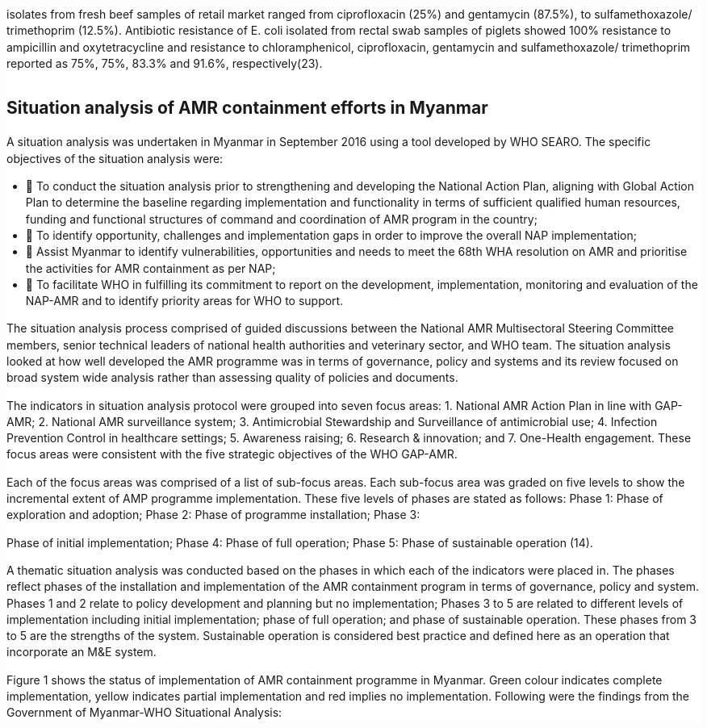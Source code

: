 isolates  from  fresh  beef  samples  of  retail  market  ranged  from  ciprofloxacin  (25%) and  gentamycin  (87.5%),  to  sulfamethoxazole/  trimethoprim  (12.5%).  Antibiotic resistance  of E.  coli isolated  from  rectal  swab  samples  of  piglets  showed  100% resistance  to  ampicillin  and  oxytetracycline  and  resistance  to  chloramphenicol, ciprofloxacin,  gentamycin  and  sulfamethoxazole/  trimethoprim  reported  as  75%, 75%, 83.3% and 91.6%, respectively(23).

## Situation analysis of AMR containment efforts in Myanmar

A  situation  analysis  was  undertaken  in  Myanmar  in  September  2016  using  a  tool developed by WHO SEARO. The specific objectives of the situation analysis were:

-  To  conduct  the  situation  analysis  prior  to  strengthening  and  developing  the National  Action  Plan,  aligning  with  Global  Action  Plan  to  determine  the baseline  regarding  implementation  and  functionality  in  terms  of  sufficient qualified human resources, funding and functional structures of command and coordination of AMR program in the country;
-  To  identify  opportunity,  challenges  and  implementation  gaps  in  order  to improve the overall NAP implementation;
-  Assist Myanmar to identify vulnerabilities, opportunities and needs to meet the 68th WHA resolution on AMR and prioritise the activities for AMR containment as per NAP;
-  To facilitate  WHO  in  fulfilling  its  commitment  to  report  on  the  development, implementation,  monitoring  and  evaluation  of  the  NAP-AMR  and  to  identify priority areas for WHO to support.

The  situation  analysis  process  comprised  of  guided  discussions  between  the National AMR Multisectoral Steering Committee members, senior technical leaders of  national  health  authorities  and  veterinary  sector,  and  WHO  team.  The  situation analysis  looked  at  how  well  developed  the  AMR  programme  was  in  terms  of governance,  policy  and  systems  and  its  review  focused  on  broad  system  wide analysis rather than assessing quality of policies and documents.

The indicators in situation analysis protocol were grouped into seven focus areas: 1. National  AMR  Action  Plan  in  line  with  GAP-AMR;  2.  National  AMR  surveillance system;  3.  Antimicrobial  Stewardship  and  Surveillance  of  antimicrobial  use;  4. Infection Prevention Control in healthcare settings; 5. Awareness  raising; 6. Research  &amp;  innovation;  and  7.  One-Health  engagement.  These  focus  areas  were consistent with the five strategic objectives of the WHO GAP-AMR.

Each of the focus areas was comprised of a list of sub-focus areas. Each sub-focus area was graded on five levels to show the incremental extent of AMP programme implementation. These five levels of phases are stated as follows: Phase 1: Phase of exploration  and  adoption;  Phase  2:  Phase  of  programme  installation;  Phase  3:

Phase of initial implementation; Phase 4: Phase of full operation; Phase 5: Phase of sustainable operation (14).

A thematic situation analysis was conducted based on the phases in which each of the  indicators  were  placed  in.  The  phases  reflect  phases  of  the  installation  and implementation of the AMR containment program in terms of governance, policy and system.  Phases  1  and  2    relate  to  policy  development  and  planning  but  no implementation;  Phases  3  to  5  are  related  to  different  levels  of  implementation including  initial  implementation;  phase  of  full  operation;  and  phase  of  sustainable operation. These phases from 3 to 5 are the strengths of the system. Sustainable operation  is  considered  best  practice  and  defined  here  as  an  operation  that incorporate an M&amp;E system.

Figure  1  shows  the  status  of  implementation  of  AMR  containment  programme  in Myanmar. Green colour indicates complete implementation, yellow indicates partial implementation and red implies no implementation. Following were the findings from the Government of Myanmar-WHO Situational Analysis:
